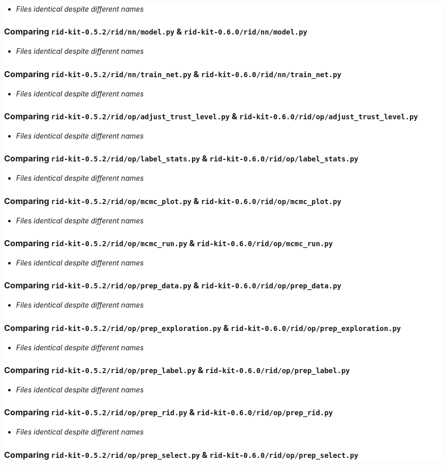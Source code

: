  * *Files identical despite different names*

### Comparing `rid-kit-0.5.2/rid/nn/model.py` & `rid-kit-0.6.0/rid/nn/model.py`

 * *Files identical despite different names*

### Comparing `rid-kit-0.5.2/rid/nn/train_net.py` & `rid-kit-0.6.0/rid/nn/train_net.py`

 * *Files identical despite different names*

### Comparing `rid-kit-0.5.2/rid/op/adjust_trust_level.py` & `rid-kit-0.6.0/rid/op/adjust_trust_level.py`

 * *Files identical despite different names*

### Comparing `rid-kit-0.5.2/rid/op/label_stats.py` & `rid-kit-0.6.0/rid/op/label_stats.py`

 * *Files identical despite different names*

### Comparing `rid-kit-0.5.2/rid/op/mcmc_plot.py` & `rid-kit-0.6.0/rid/op/mcmc_plot.py`

 * *Files identical despite different names*

### Comparing `rid-kit-0.5.2/rid/op/mcmc_run.py` & `rid-kit-0.6.0/rid/op/mcmc_run.py`

 * *Files identical despite different names*

### Comparing `rid-kit-0.5.2/rid/op/prep_data.py` & `rid-kit-0.6.0/rid/op/prep_data.py`

 * *Files identical despite different names*

### Comparing `rid-kit-0.5.2/rid/op/prep_exploration.py` & `rid-kit-0.6.0/rid/op/prep_exploration.py`

 * *Files identical despite different names*

### Comparing `rid-kit-0.5.2/rid/op/prep_label.py` & `rid-kit-0.6.0/rid/op/prep_label.py`

 * *Files identical despite different names*

### Comparing `rid-kit-0.5.2/rid/op/prep_rid.py` & `rid-kit-0.6.0/rid/op/prep_rid.py`

 * *Files identical despite different names*

### Comparing `rid-kit-0.5.2/rid/op/prep_select.py` & `rid-kit-0.6.0/rid/op/prep_select.py`
